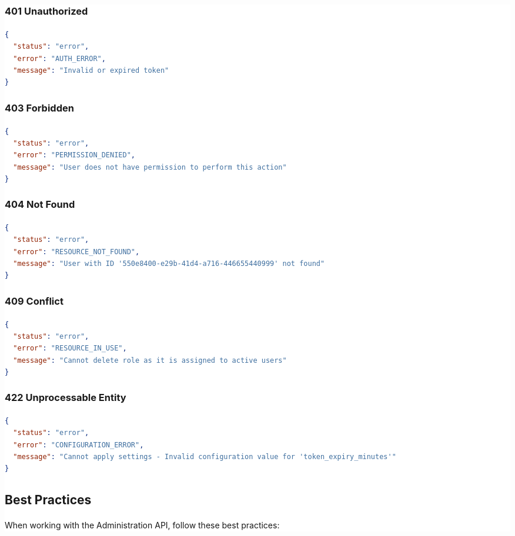 ### 401 Unauthorized

```json
{
  "status": "error",
  "error": "AUTH_ERROR",
  "message": "Invalid or expired token"
}
```

### 403 Forbidden

```json
{
  "status": "error",
  "error": "PERMISSION_DENIED",
  "message": "User does not have permission to perform this action"
}
```

### 404 Not Found

```json
{
  "status": "error",
  "error": "RESOURCE_NOT_FOUND",
  "message": "User with ID '550e8400-e29b-41d4-a716-446655440999' not found"
}
```

### 409 Conflict

```json
{
  "status": "error",
  "error": "RESOURCE_IN_USE",
  "message": "Cannot delete role as it is assigned to active users"
}
```

### 422 Unprocessable Entity

```json
{
  "status": "error",
  "error": "CONFIGURATION_ERROR",
  "message": "Cannot apply settings - Invalid configuration value for 'token_expiry_minutes'"
}
```

## Best Practices

When working with the Administration API, follow these best practices:
